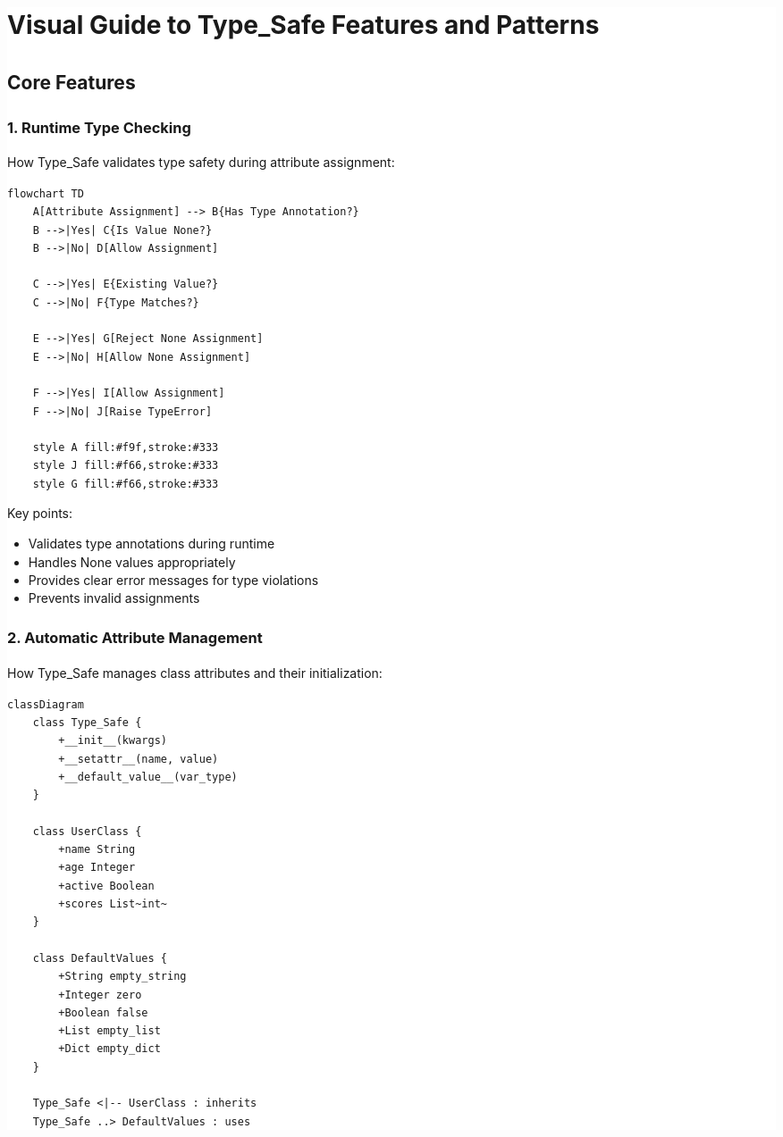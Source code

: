 # Visual Guide to Type_Safe Features and Patterns

## Core Features

### 1. Runtime Type Checking
How Type_Safe validates type safety during attribute assignment:

```mermaid
flowchart TD
    A[Attribute Assignment] --> B{Has Type Annotation?}
    B -->|Yes| C{Is Value None?}
    B -->|No| D[Allow Assignment]
    
    C -->|Yes| E{Existing Value?}
    C -->|No| F{Type Matches?}
    
    E -->|Yes| G[Reject None Assignment]
    E -->|No| H[Allow None Assignment]
    
    F -->|Yes| I[Allow Assignment]
    F -->|No| J[Raise TypeError]
    
    style A fill:#f9f,stroke:#333
    style J fill:#f66,stroke:#333
    style G fill:#f66,stroke:#333
```

Key points:
- Validates type annotations during runtime
- Handles None values appropriately
- Provides clear error messages for type violations
- Prevents invalid assignments

### 2. Automatic Attribute Management
How Type_Safe manages class attributes and their initialization:

```mermaid
classDiagram
    class Type_Safe {
        +__init__(kwargs)
        +__setattr__(name, value)
        +__default_value__(var_type)
    }
    
    class UserClass {
        +name String
        +age Integer
        +active Boolean
        +scores List~int~
    }
    
    class DefaultValues {
        +String empty_string
        +Integer zero
        +Boolean false
        +List empty_list
        +Dict empty_dict
    }
    
    Type_Safe <|-- UserClass : inherits
    Type_Safe ..> DefaultValues : uses
```
